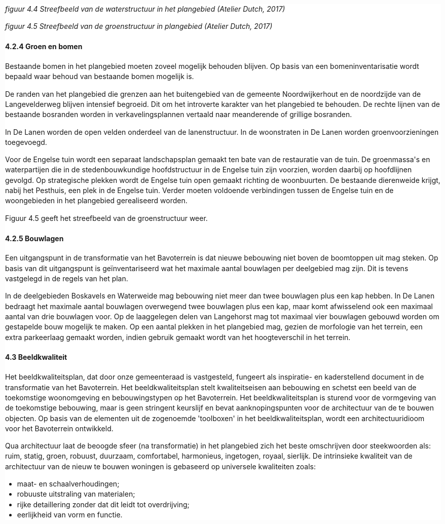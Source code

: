 *figuur 4.4 Streefbeeld van de waterstructuur in het plangebied (Atelier Dutch, 2017)*

*figuur 4.5 Streefbeeld van de groenstructuur in plangebied (Atelier Dutch, 2017)*

#### <span id="page-26-0"></span>**4.2.4 Groen en bomen**

Bestaande bomen in het plangebied moeten zoveel mogelijk behouden blijven. Op basis van een bomeninventarisatie wordt bepaald waar behoud van bestaande bomen mogelijk is.

De randen van het plangebied die grenzen aan het buitengebied van de gemeente Noordwijkerhout en de noordzijde van de Langevelderweg blijven intensief begroeid. Dit om het introverte karakter van het plangebied te behouden. De rechte lijnen van de bestaande bosranden worden in verkavelingsplannen vertaald naar meanderende of grillige bosranden.

In De Lanen worden de open velden onderdeel van de lanenstructuur. In de woonstraten in De Lanen worden groenvoorzieningen toegevoegd.

Voor de Engelse tuin wordt een separaat landschapsplan gemaakt ten bate van de restauratie van de tuin. De groenmassa's en waterpartijen die in de stedenbouwkundige hoofdstructuur in de Engelse tuin zijn voorzien, worden daarbij op hoofdlijnen gevolgd. Op strategische plekken wordt de Engelse tuin open gemaakt richting de woonbuurten. De bestaande dierenweide krijgt, nabij het Pesthuis, een plek in de Engelse tuin. Verder moeten voldoende verbindingen tussen de Engelse tuin en de woongebieden in het plangebied gerealiseerd worden.

Figuur 4.5 geeft het streefbeeld van de groenstructuur weer.

#### <span id="page-26-1"></span>**4.2.5 Bouwlagen**

Een uitgangspunt in de transformatie van het Bavoterrein is dat nieuwe bebouwing niet boven de boomtoppen uit mag steken. Op basis van dit uitgangspunt is geïnventariseerd wat het maximale aantal bouwlagen per deelgebied mag zijn. Dit is tevens vastgelegd in de regels van het plan.

In de deelgebieden Boskavels en Waterweide mag bebouwing niet meer dan twee bouwlagen plus een kap hebben. In De Lanen bedraagt het maximale aantal bouwlagen overwegend twee bouwlagen plus een kap, maar komt afwisselend ook een maximaal aantal van drie bouwlagen voor. Op de laaggelegen delen van Langehorst mag tot maximaal vier bouwlagen gebouwd worden om gestapelde bouw mogelijk te maken. Op een aantal plekken in het plangebied mag, gezien de morfologie van het terrein, een extra parkeerlaag gemaakt worden, indien gebruik gemaakt wordt van het hoogteverschil in het terrein.

#### <span id="page-26-2"></span>**4.3 Beeldkwaliteit**

Het beeldkwaliteitsplan, dat door onze gemeenteraad is vastgesteld, fungeert als inspiratie- en kaderstellend document in de transformatie van het Bavoterrein. Het beeldkwaliteitsplan stelt kwaliteitseisen aan bebouwing en schetst een beeld van de toekomstige woonomgeving en bebouwingstypen op het Bavoterrein. Het beeldkwaliteitsplan is sturend voor de vormgeving van de toekomstige bebouwing, maar is geen stringent keurslijf en bevat aanknopingspunten voor de architectuur van de te bouwen objecten. Op basis van de elementen uit de zogenoemde 'toolboxen' in het beeldkwaliteitsplan, wordt een architectuuridioom voor het Bavoterrein ontwikkeld.

Qua architectuur laat de beoogde sfeer (na transformatie) in het plangebied zich het beste omschrijven door steekwoorden als: ruim, statig, groen, robuust, duurzaam, comfortabel, harmonieus, ingetogen, royaal, sierlijk. De intrinsieke kwaliteit van de architectuur van de nieuw te bouwen woningen is gebaseerd op universele kwaliteiten zoals:

- maat- en schaalverhoudingen;
- robuuste uitstraling van materialen;
- rijke detaillering zonder dat dit leidt tot overdrijving;
- eerlijkheid van vorm en functie.
